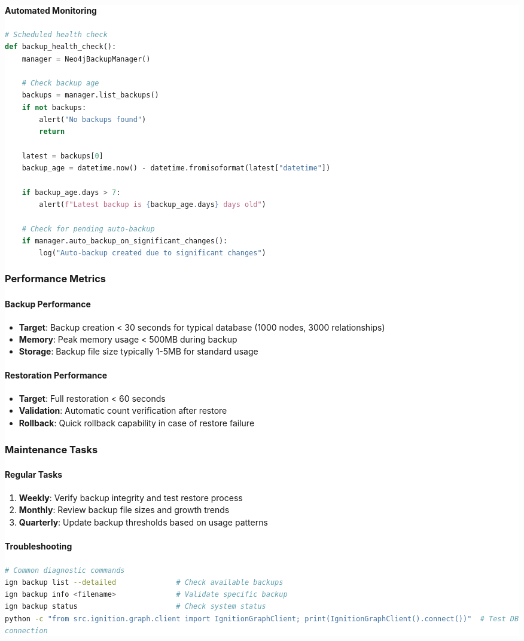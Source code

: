 #### Automated Monitoring
```python
# Scheduled health check
def backup_health_check():
    manager = Neo4jBackupManager()

    # Check backup age
    backups = manager.list_backups()
    if not backups:
        alert("No backups found")
        return

    latest = backups[0]
    backup_age = datetime.now() - datetime.fromisoformat(latest["datetime"])

    if backup_age.days > 7:
        alert(f"Latest backup is {backup_age.days} days old")

    # Check for pending auto-backup
    if manager.auto_backup_on_significant_changes():
        log("Auto-backup created due to significant changes")
```

### Performance Metrics

#### Backup Performance
- **Target**: Backup creation < 30 seconds for typical database (1000 nodes, 3000 relationships)
- **Memory**: Peak memory usage < 500MB during backup
- **Storage**: Backup file size typically 1-5MB for standard usage

#### Restoration Performance
- **Target**: Full restoration < 60 seconds
- **Validation**: Automatic count verification after restore
- **Rollback**: Quick rollback capability in case of restore failure

### Maintenance Tasks

#### Regular Tasks
1. **Weekly**: Verify backup integrity and test restore process
2. **Monthly**: Review backup file sizes and growth trends
3. **Quarterly**: Update backup thresholds based on usage patterns

#### Troubleshooting
```bash
# Common diagnostic commands
ign backup list --detailed              # Check available backups
ign backup info <filename>              # Validate specific backup
ign backup status                       # Check system status
python -c "from src.ignition.graph.client import IgnitionGraphClient; print(IgnitionGraphClient().connect())"  # Test DB connection
```
